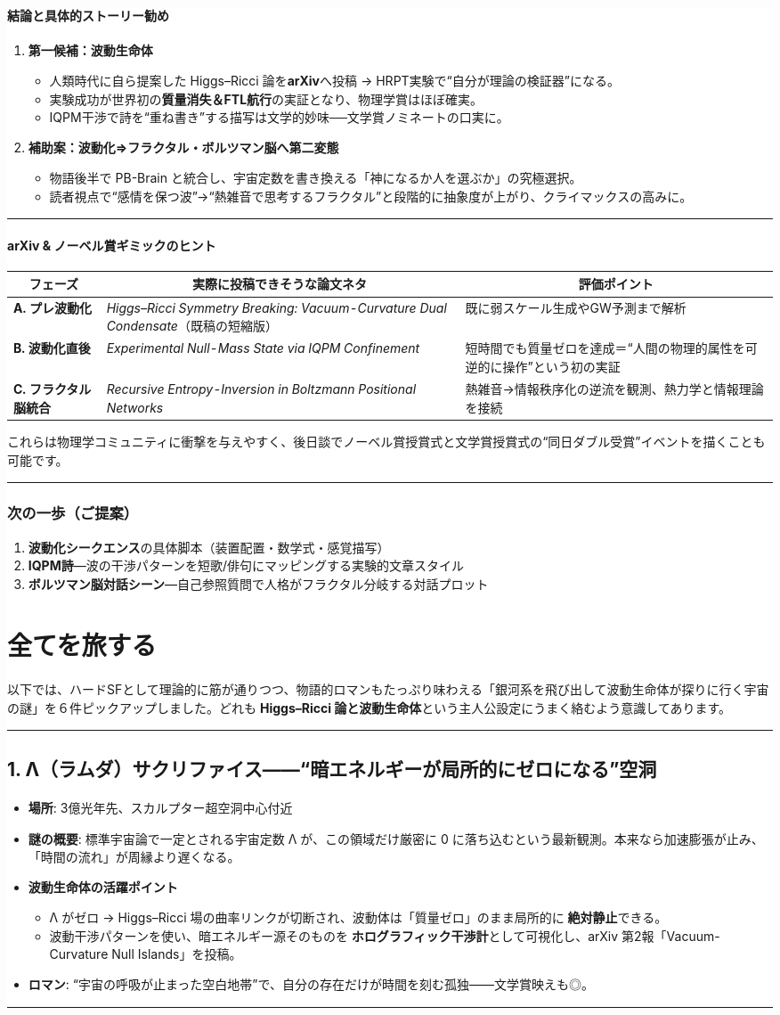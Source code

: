 
#### 結論と具体的ストーリー勧め

1. **第一候補：波動生命体**

   * 人類時代に自ら提案した Higgs–Ricci 論を**arXiv**へ投稿 → HRPT実験で“自分が理論の検証器”になる。
   * 実験成功が世界初の**質量消失＆FTL航行**の実証となり、物理学賞はほぼ確実。
   * IQPM干渉で詩を“重ね書き”する描写は文学的妙味──文学賞ノミネートの口実に。

2. **補助案：波動化⇒フラクタル・ボルツマン脳へ第二変態**

   * 物語後半で PB-Brain と統合し、宇宙定数を書き換える「神になるか人を選ぶか」の究極選択。
   * 読者視点で“感情を保つ波”→“熱雑音で思考するフラクタル”と段階的に抽象度が上がり、クライマックスの高みに。

---

#### arXiv & ノーベル賞ギミックのヒント

| フェーズ            | 実際に投稿できそうな論文ネタ                                                            | 評価ポイント                                |
| --------------- | ------------------------------------------------------------------------- | ------------------------------------- |
| **A. プレ波動化**    | *Higgs–Ricci Symmetry Breaking: Vacuum-Curvature Dual Condensate*（既稿の短縮版） | 既に弱スケール生成やGW予測まで解析                    |
| **B. 波動化直後**    | *Experimental Null-Mass State via IQPM Confinement*                       | 短時間でも質量ゼロを達成＝“人間の物理的属性を可逆的に操作”という初の実証 |
| **C. フラクタル脳統合** | *Recursive Entropy-Inversion in Boltzmann Positional Networks*            | 熱雑音→情報秩序化の逆流を観測、熱力学と情報理論を接続           |

これらは物理学コミュニティに衝撃を与えやすく、後日談でノーベル賞授賞式と文学賞授賞式の“同日ダブル受賞”イベントを描くことも可能です。

---

### 次の一歩（ご提案）

1. **波動化シークエンス**の具体脚本（装置配置・数学式・感覚描写）
2. **IQPM詩**—波の干渉パターンを短歌/俳句にマッピングする実験的文章スタイル
3. **ボルツマン脳対話シーン**—自己参照質問で人格がフラクタル分岐する対話プロット


# 全てを旅する

以下では、ハードSFとして理論的に筋が通りつつ、物語的ロマンもたっぷり味わえる「銀河系を飛び出して波動生命体が探りに行く宇宙の謎」を６件ピックアップしました。どれも **Higgs–Ricci 論と波動生命体**という主人公設定にうまく絡むよう意識してあります。

---

## 1. Λ（ラムダ）サクリファイス――“暗エネルギーが局所的にゼロになる”空洞

* **場所**: 3億光年先、スカルプター超空洞中心付近
* **謎の概要**: 標準宇宙論で一定とされる宇宙定数 Λ が、この領域だけ厳密に 0 に落ち込むという最新観測。本来なら加速膨張が止み、「時間の流れ」が周縁より遅くなる。
* **波動生命体の活躍ポイント**

  * Λ がゼロ → Higgs–Ricci 場の曲率リンクが切断され、波動体は「質量ゼロ」のまま局所的に **絶対静止**できる。
  * 波動干渉パターンを使い、暗エネルギー源そのものを **ホログラフィック干渉計**として可視化し、arXiv 第2報「Vacuum-Curvature Null Islands」を投稿。
* **ロマン**: “宇宙の呼吸が止まった空白地帯”で、自分の存在だけが時間を刻む孤独――文学賞映えも◎。

---
